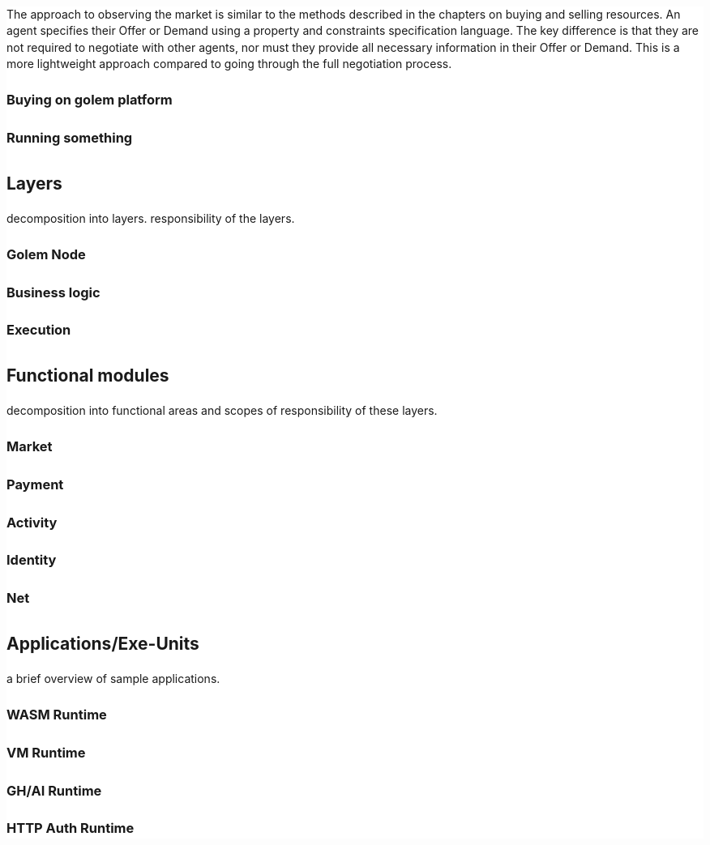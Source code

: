 The approach to observing the market is similar to the methods described in the chapters on buying and selling resources.
An agent specifies their Offer or Demand using a property and constraints specification language.
The key difference is that they are not required to negotiate with other agents, nor must they provide all necessary
information in their Offer or Demand. This is a more lightweight approach compared to going through the full negotiation
process.

### Buying on golem platform

### Running something

## Layers

decomposition into layers. responsibility of the layers.

### Golem Node

### Business logic

### Execution

## Functional modules

decomposition into functional areas and scopes of responsibility of these layers.

### Market

### Payment

### Activity

### Identity

### Net

## Applications/Exe-Units

a brief overview of sample applications.

### WASM Runtime

### VM Runtime

### GH/AI Runtime

### HTTP Auth Runtime
